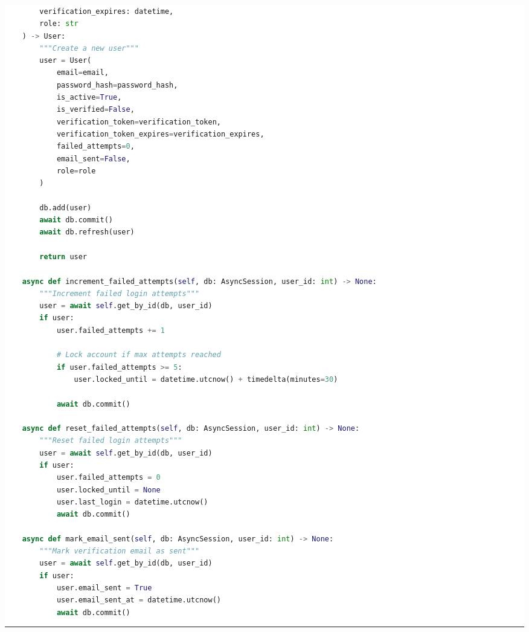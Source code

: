 ```python
        verification_expires: datetime,
        role: str
    ) -> User:
        """Create a new user"""
        user = User(
            email=email,
            password_hash=password_hash,
            is_active=True,
            is_verified=False,
            verification_token=verification_token,
            verification_token_expires=verification_expires,
            failed_attempts=0,
            email_sent=False,
            role=role
        )
        
        db.add(user)
        await db.commit()
        await db.refresh(user)
        
        return user
    
    async def increment_failed_attempts(self, db: AsyncSession, user_id: int) -> None:
        """Increment failed login attempts"""
        user = await self.get_by_id(db, user_id)
        if user:
            user.failed_attempts += 1
            
            # Lock account if max attempts reached
            if user.failed_attempts >= 5:
                user.locked_until = datetime.utcnow() + timedelta(minutes=30)
            
            await db.commit()
    
    async def reset_failed_attempts(self, db: AsyncSession, user_id: int) -> None:
        """Reset failed login attempts"""
        user = await self.get_by_id(db, user_id)
        if user:
            user.failed_attempts = 0
            user.locked_until = None
            user.last_login = datetime.utcnow()
            await db.commit()
    
    async def mark_email_sent(self, db: AsyncSession, user_id: int) -> None:
        """Mark verification email as sent"""
        user = await self.get_by_id(db, user_id)
        if user:
            user.email_sent = True
            user.email_sent_at = datetime.utcnow()
            await db.commit()
```

---